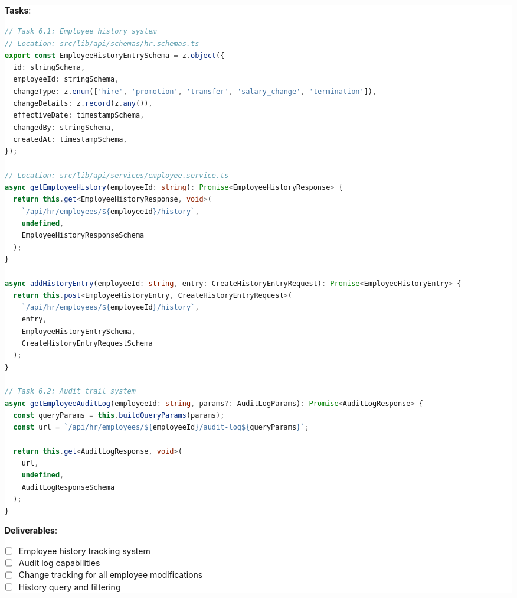 **Tasks**:
```typescript
// Task 6.1: Employee history system
// Location: src/lib/api/schemas/hr.schemas.ts
export const EmployeeHistoryEntrySchema = z.object({
  id: stringSchema,
  employeeId: stringSchema,
  changeType: z.enum(['hire', 'promotion', 'transfer', 'salary_change', 'termination']),
  changeDetails: z.record(z.any()),
  effectiveDate: timestampSchema,
  changedBy: stringSchema,
  createdAt: timestampSchema,
});

// Location: src/lib/api/services/employee.service.ts
async getEmployeeHistory(employeeId: string): Promise<EmployeeHistoryResponse> {
  return this.get<EmployeeHistoryResponse, void>(
    `/api/hr/employees/${employeeId}/history`,
    undefined,
    EmployeeHistoryResponseSchema
  );
}

async addHistoryEntry(employeeId: string, entry: CreateHistoryEntryRequest): Promise<EmployeeHistoryEntry> {
  return this.post<EmployeeHistoryEntry, CreateHistoryEntryRequest>(
    `/api/hr/employees/${employeeId}/history`,
    entry,
    EmployeeHistoryEntrySchema,
    CreateHistoryEntryRequestSchema
  );
}

// Task 6.2: Audit trail system
async getEmployeeAuditLog(employeeId: string, params?: AuditLogParams): Promise<AuditLogResponse> {
  const queryParams = this.buildQueryParams(params);
  const url = `/api/hr/employees/${employeeId}/audit-log${queryParams}`;
  
  return this.get<AuditLogResponse, void>(
    url,
    undefined,
    AuditLogResponseSchema
  );
}
```

**Deliverables**:
- [ ] Employee history tracking system
- [ ] Audit log capabilities
- [ ] Change tracking for all employee modifications
- [ ] History query and filtering
